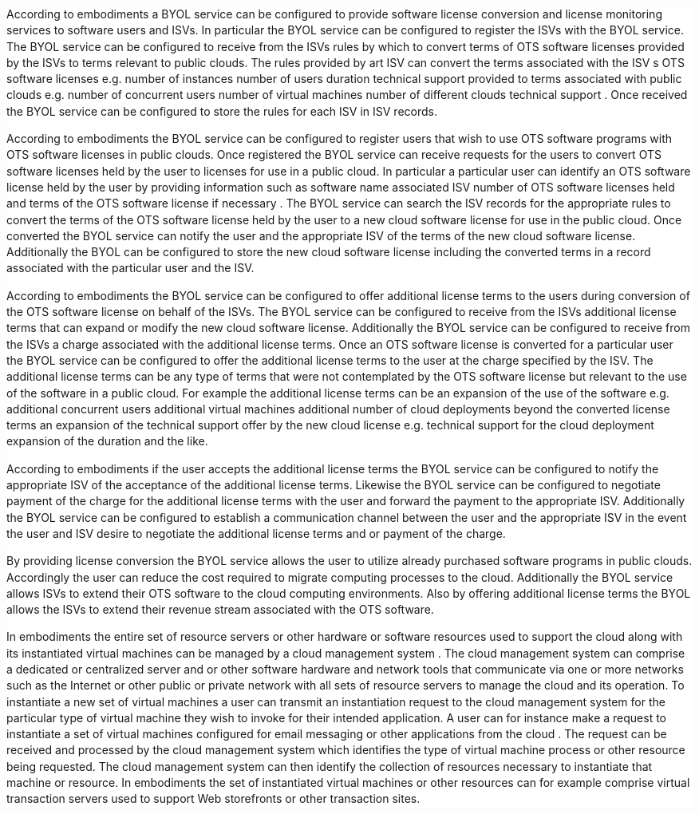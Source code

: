 According to embodiments a BYOL service can be configured to provide software license conversion and license monitoring services to software users and ISVs. In particular the BYOL service can be configured to register the ISVs with the BYOL service. The BYOL service can be configured to receive from the ISVs rules by which to convert terms of OTS software licenses provided by the ISVs to terms relevant to public clouds. The rules provided by art ISV can convert the terms associated with the ISV s OTS software licenses e.g. number of instances number of users duration technical support provided to terms associated with public clouds e.g. number of concurrent users number of virtual machines number of different clouds technical support . Once received the BYOL service can be configured to store the rules for each ISV in ISV records.

According to embodiments the BYOL service can be configured to register users that wish to use OTS software programs with OTS software licenses in public clouds. Once registered the BYOL service can receive requests for the users to convert OTS software licenses held by the user to licenses for use in a public cloud. In particular a particular user can identify an OTS software license held by the user by providing information such as software name associated ISV number of OTS software licenses held and terms of the OTS software license if necessary . The BYOL service can search the ISV records for the appropriate rules to convert the terms of the OTS software license held by the user to a new cloud software license for use in the public cloud. Once converted the BYOL service can notify the user and the appropriate ISV of the terms of the new cloud software license. Additionally the BYOL can be configured to store the new cloud software license including the converted terms in a record associated with the particular user and the ISV.

According to embodiments the BYOL service can be configured to offer additional license terms to the users during conversion of the OTS software license on behalf of the ISVs. The BYOL service can be configured to receive from the ISVs additional license terms that can expand or modify the new cloud software license. Additionally the BYOL service can be configured to receive from the ISVs a charge associated with the additional license terms. Once an OTS software license is converted for a particular user the BYOL service can be configured to offer the additional license terms to the user at the charge specified by the ISV. The additional license terms can be any type of terms that were not contemplated by the OTS software license but relevant to the use of the software in a public cloud. For example the additional license terms can be an expansion of the use of the software e.g. additional concurrent users additional virtual machines additional number of cloud deployments beyond the converted license terms an expansion of the technical support offer by the new cloud license e.g. technical support for the cloud deployment expansion of the duration and the like.

According to embodiments if the user accepts the additional license terms the BYOL service can be configured to notify the appropriate ISV of the acceptance of the additional license terms. Likewise the BYOL service can be configured to negotiate payment of the charge for the additional license terms with the user and forward the payment to the appropriate ISV. Additionally the BYOL service can be configured to establish a communication channel between the user and the appropriate ISV in the event the user and ISV desire to negotiate the additional license terms and or payment of the charge.

By providing license conversion the BYOL service allows the user to utilize already purchased software programs in public clouds. Accordingly the user can reduce the cost required to migrate computing processes to the cloud. Additionally the BYOL service allows ISVs to extend their OTS software to the cloud computing environments. Also by offering additional license terms the BYOL allows the ISVs to extend their revenue stream associated with the OTS software.

In embodiments the entire set of resource servers or other hardware or software resources used to support the cloud along with its instantiated virtual machines can be managed by a cloud management system . The cloud management system can comprise a dedicated or centralized server and or other software hardware and network tools that communicate via one or more networks such as the Internet or other public or private network with all sets of resource servers to manage the cloud and its operation. To instantiate a new set of virtual machines a user can transmit an instantiation request to the cloud management system for the particular type of virtual machine they wish to invoke for their intended application. A user can for instance make a request to instantiate a set of virtual machines configured for email messaging or other applications from the cloud . The request can be received and processed by the cloud management system which identifies the type of virtual machine process or other resource being requested. The cloud management system can then identify the collection of resources necessary to instantiate that machine or resource. In embodiments the set of instantiated virtual machines or other resources can for example comprise virtual transaction servers used to support Web storefronts or other transaction sites.
